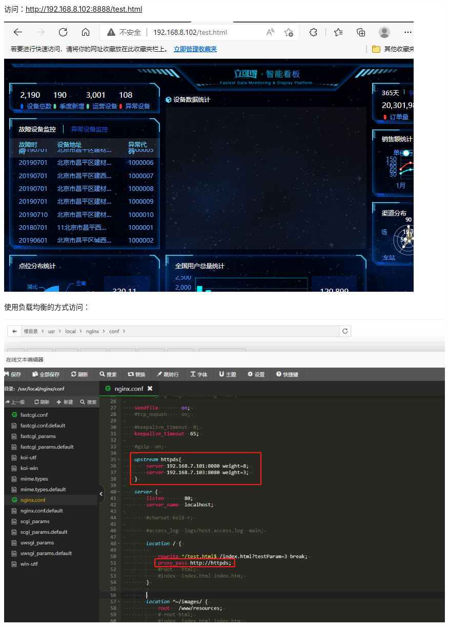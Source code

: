 
访问：http://192.168.8.102:8888/test.html

![image-20220501152209744](imgs.assets/image-20220501152209744.png)

使用负载均衡的方式访问：

![image-20220501152643444](imgs.assets/image-20220501152643444.png)
